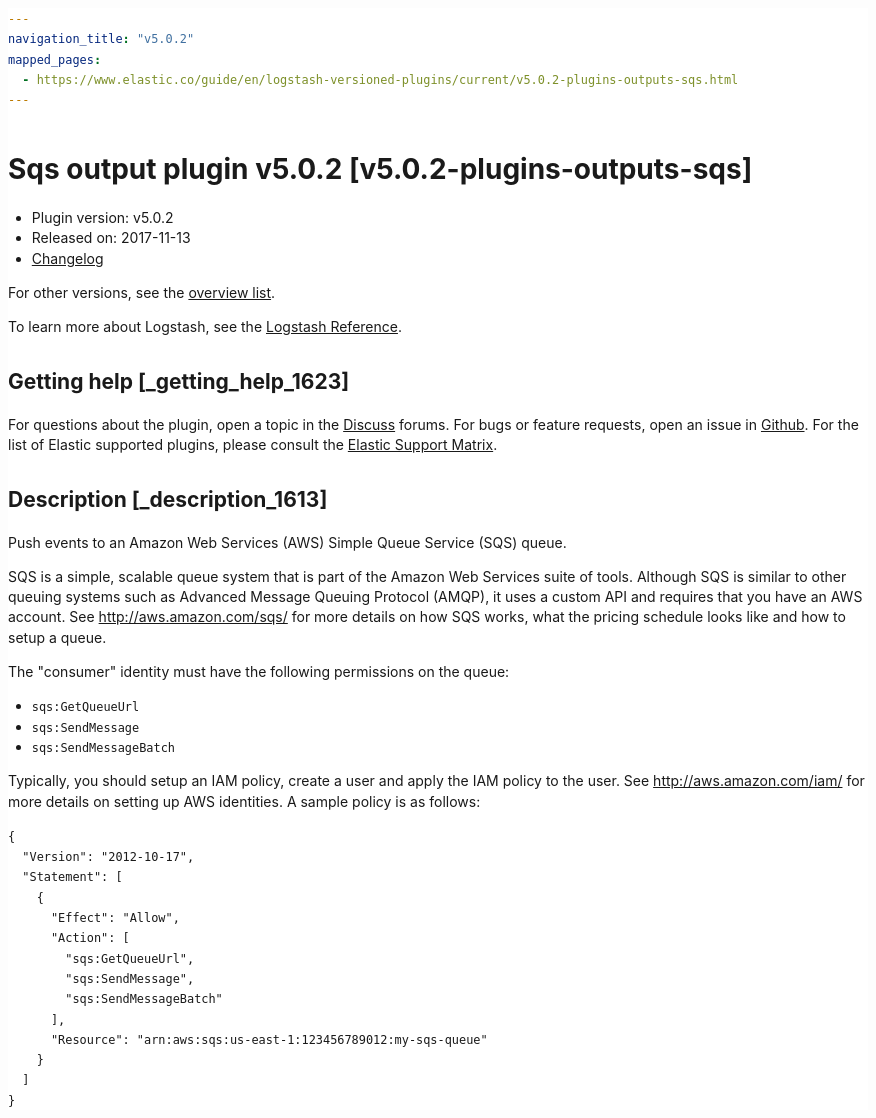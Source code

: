 ```yaml
---
navigation_title: "v5.0.2"
mapped_pages:
  - https://www.elastic.co/guide/en/logstash-versioned-plugins/current/v5.0.2-plugins-outputs-sqs.html
---
```


# Sqs output plugin v5.0.2 [v5.0.2-plugins-outputs-sqs]

* Plugin version: v5.0.2
* Released on: 2017-11-13
* [Changelog](https://github.com/logstash-plugins/logstash-output-sqs/blob/v5.0.2/CHANGELOG.md)

For other versions, see the [overview list](output-sqs-index.md).

To learn more about Logstash, see the [Logstash Reference](https://www.elastic.co/guide/en/logstash/current/index.html).

## Getting help [_getting_help_1623]

For questions about the plugin, open a topic in the [Discuss](http://discuss.elastic.co) forums. For bugs or feature requests, open an issue in [Github](https://github.com/logstash-plugins/logstash-output-sqs). For the list of Elastic supported plugins, please consult the [Elastic Support Matrix](https://www.elastic.co/support/matrix#matrix_logstash_plugins).

## Description [_description_1613]

Push events to an Amazon Web Services (AWS) Simple Queue Service (SQS) queue.

SQS is a simple, scalable queue system that is part of the Amazon Web Services suite of tools. Although SQS is similar to other queuing systems such as Advanced Message Queuing Protocol (AMQP), it uses a custom API and requires that you have an AWS account. See <http://aws.amazon.com/sqs/> for more details on how SQS works, what the pricing schedule looks like and how to setup a queue.

The "consumer" identity must have the following permissions on the queue:

* `sqs:GetQueueUrl`
* `sqs:SendMessage`
* `sqs:SendMessageBatch`

Typically, you should setup an IAM policy, create a user and apply the IAM policy to the user. See <http://aws.amazon.com/iam/> for more details on setting up AWS identities. A sample policy is as follows:

```
{
  "Version": "2012-10-17",
  "Statement": [
    {
      "Effect": "Allow",
      "Action": [
        "sqs:GetQueueUrl",
        "sqs:SendMessage",
        "sqs:SendMessageBatch"
      ],
      "Resource": "arn:aws:sqs:us-east-1:123456789012:my-sqs-queue"
    }
  ]
}
```
